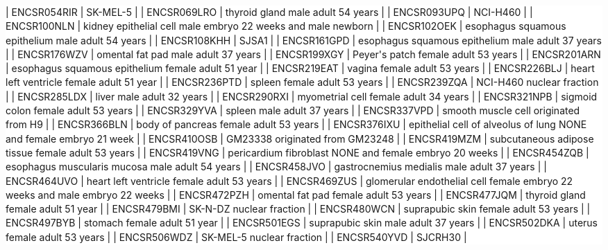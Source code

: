 | ENCSR054RIR | SK-MEL-5 |
| ENCSR069LRO | thyroid gland male adult 54 years |
| ENCSR093UPQ | NCI-H460 |
| ENCSR100NLN | kidney epithelial cell male embryo 22 weeks and male newborn |
| ENCSR102OEK | esophagus squamous epithelium male adult 54 years |
| ENCSR108KHH | SJSA1 |
| ENCSR161GPD | esophagus squamous epithelium male adult 37 years |
| ENCSR176WZV | omental fat pad male adult 37 years |
| ENCSR199XGY | Peyer's patch female adult 53 years |
| ENCSR201ARN | esophagus squamous epithelium female adult 51 year |
| ENCSR219EAT | vagina female adult 53 years |
| ENCSR226BLJ | heart left ventricle female adult 51 year |
| ENCSR236PTD | spleen female adult 53 years |
| ENCSR239ZQA | NCI-H460 nuclear fraction |
| ENCSR285LDX | liver male adult 32 years |
| ENCSR290RXI | myometrial cell female adult 34 years |
| ENCSR321NPB | sigmoid colon female adult 53 years |
| ENCSR329YVA | spleen male adult 37 years |
| ENCSR337VPD | smooth muscle cell originated from H9 |
| ENCSR366BLN | body of pancreas female adult 53 years |
| ENCSR376IXU | epithelial cell of alveolus of lung NONE and female embryo 21 week |
| ENCSR410OSB | GM23338 originated from GM23248 |
| ENCSR419MZM | subcutaneous adipose tissue female adult 53 years |
| ENCSR419VNG | pericardium fibroblast NONE and female embryo 20 weeks |
| ENCSR454ZQB | esophagus muscularis mucosa male adult 54 years |
| ENCSR458JVO | gastrocnemius medialis male adult 37 years |
| ENCSR464UVO | heart left ventricle female adult 53 years |
| ENCSR469ZUS | glomerular endothelial cell female embryo 22 weeks and male embryo 22 weeks |
| ENCSR472PZH | omental fat pad female adult 53 years |
| ENCSR477JQM | thyroid gland female adult 51 year |
| ENCSR479BMI | SK-N-DZ nuclear fraction |
| ENCSR480WCN | suprapubic skin female adult 53 years |
| ENCSR497BYB | stomach female adult 51 year |
| ENCSR501EGS | suprapubic skin male adult 37 years |
| ENCSR502DKA | uterus female adult 53 years |
| ENCSR506WDZ | SK-MEL-5 nuclear fraction |
| ENCSR540YVD | SJCRH30 |